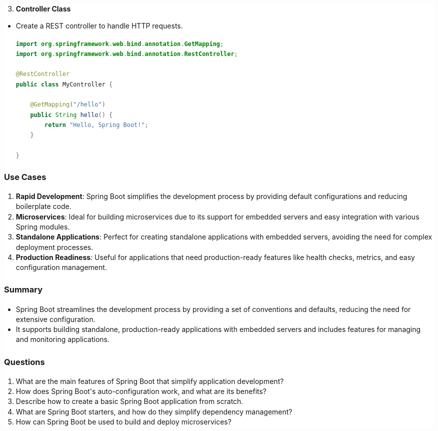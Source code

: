 3. **Controller Class**

- Create a REST controller to handle HTTP requests.

  ```java
  import org.springframework.web.bind.annotation.GetMapping;
  import org.springframework.web.bind.annotation.RestController;

  @RestController
  public class MyController {

      @GetMapping("/hello")
      public String hello() {
          return "Hello, Spring Boot!";
      }

  }
  ```

### Use Cases

1. **Rapid Development**: Spring Boot simplifies the development process by providing default configurations and reducing boilerplate code.
2. **Microservices**: Ideal for building microservices due to its support for embedded servers and easy integration with various Spring modules.
3. **Standalone Applications**: Perfect for creating standalone applications with embedded servers, avoiding the need for complex deployment processes.
4. **Production Readiness**: Useful for applications that need production-ready features like health checks, metrics, and easy configuration management.

### Summary

- Spring Boot streamlines the development process by providing a set of conventions and defaults, reducing the need for extensive configuration.
- It supports building standalone, production-ready applications with embedded servers and includes features for managing and monitoring applications.

### Questions

1. What are the main features of Spring Boot that simplify application development?
2. How does Spring Boot's auto-configuration work, and what are its benefits?
3. Describe how to create a basic Spring Boot application from scratch.
4. What are Spring Boot starters, and how do they simplify dependency management?
5. How can Spring Boot be used to build and deploy microservices?
